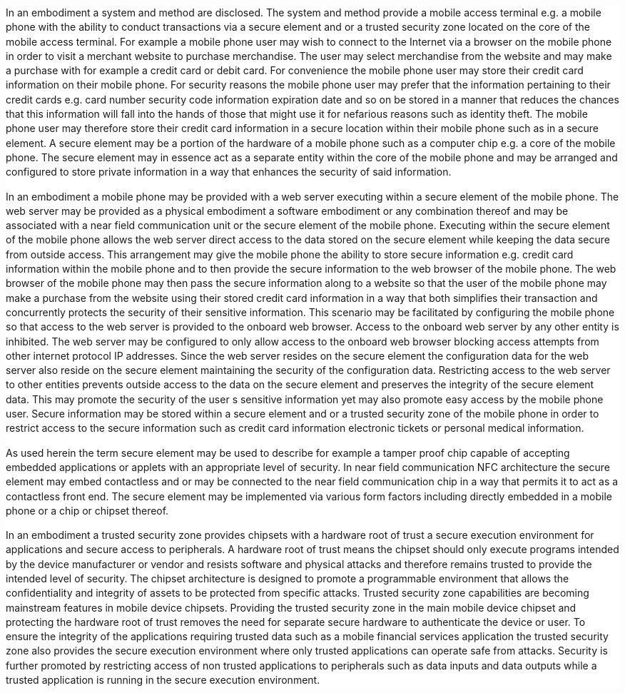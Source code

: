 In an embodiment a system and method are disclosed. The system and method provide a mobile access terminal e.g. a mobile phone with the ability to conduct transactions via a secure element and or a trusted security zone located on the core of the mobile access terminal. For example a mobile phone user may wish to connect to the Internet via a browser on the mobile phone in order to visit a merchant website to purchase merchandise. The user may select merchandise from the website and may make a purchase with for example a credit card or debit card. For convenience the mobile phone user may store their credit card information on their mobile phone. For security reasons the mobile phone user may prefer that the information pertaining to their credit cards e.g. card number security code information expiration date and so on be stored in a manner that reduces the chances that this information will fall into the hands of those that might use it for nefarious reasons such as identity theft. The mobile phone user may therefore store their credit card information in a secure location within their mobile phone such as in a secure element. A secure element may be a portion of the hardware of a mobile phone such as a computer chip e.g. a core of the mobile phone. The secure element may in essence act as a separate entity within the core of the mobile phone and may be arranged and configured to store private information in a way that enhances the security of said information.

In an embodiment a mobile phone may be provided with a web server executing within a secure element of the mobile phone. The web server may be provided as a physical embodiment a software embodiment or any combination thereof and may be associated with a near field communication unit or the secure element of the mobile phone. Executing within the secure element of the mobile phone allows the web server direct access to the data stored on the secure element while keeping the data secure from outside access. This arrangement may give the mobile phone the ability to store secure information e.g. credit card information within the mobile phone and to then provide the secure information to the web browser of the mobile phone. The web browser of the mobile phone may then pass the secure information along to a website so that the user of the mobile phone may make a purchase from the website using their stored credit card information in a way that both simplifies their transaction and concurrently protects the security of their sensitive information. This scenario may be facilitated by configuring the mobile phone so that access to the web server is provided to the onboard web browser. Access to the onboard web server by any other entity is inhibited. The web server may be configured to only allow access to the onboard web browser blocking access attempts from other internet protocol IP addresses. Since the web server resides on the secure element the configuration data for the web server also reside on the secure element maintaining the security of the configuration data. Restricting access to the web server to other entities prevents outside access to the data on the secure element and preserves the integrity of the secure element data. This may promote the security of the user s sensitive information yet may also promote easy access by the mobile phone user. Secure information may be stored within a secure element and or a trusted security zone of the mobile phone in order to restrict access to the secure information such as credit card information electronic tickets or personal medical information.

As used herein the term secure element may be used to describe for example a tamper proof chip capable of accepting embedded applications or applets with an appropriate level of security. In near field communication NFC architecture the secure element may embed contactless and or may be connected to the near field communication chip in a way that permits it to act as a contactless front end. The secure element may be implemented via various form factors including directly embedded in a mobile phone or a chip or chipset thereof.

In an embodiment a trusted security zone provides chipsets with a hardware root of trust a secure execution environment for applications and secure access to peripherals. A hardware root of trust means the chipset should only execute programs intended by the device manufacturer or vendor and resists software and physical attacks and therefore remains trusted to provide the intended level of security. The chipset architecture is designed to promote a programmable environment that allows the confidentiality and integrity of assets to be protected from specific attacks. Trusted security zone capabilities are becoming mainstream features in mobile device chipsets. Providing the trusted security zone in the main mobile device chipset and protecting the hardware root of trust removes the need for separate secure hardware to authenticate the device or user. To ensure the integrity of the applications requiring trusted data such as a mobile financial services application the trusted security zone also provides the secure execution environment where only trusted applications can operate safe from attacks. Security is further promoted by restricting access of non trusted applications to peripherals such as data inputs and data outputs while a trusted application is running in the secure execution environment.
